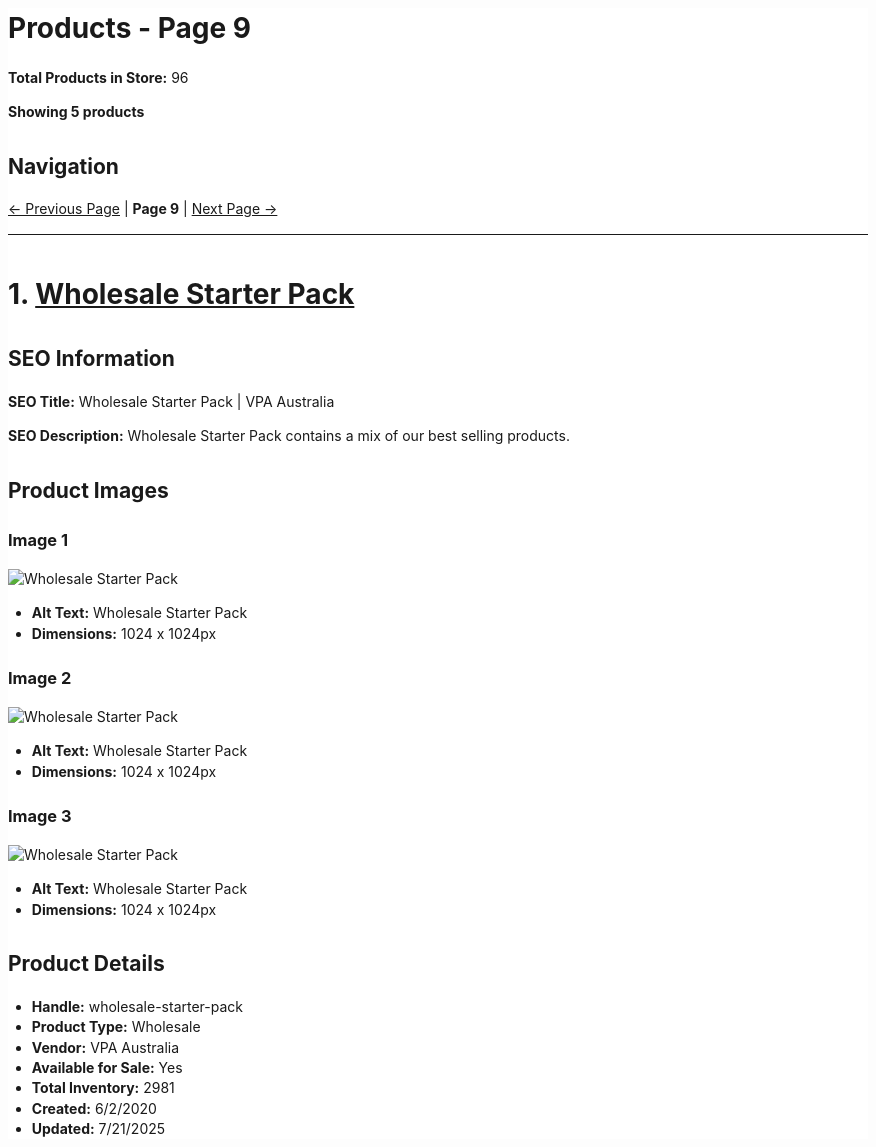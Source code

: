 # Products - Page 9

**Total Products in Store:** 96

**Showing 5 products**

## Navigation

[← Previous Page](/api/products/markdown/8) | **Page 9** | [Next Page →](/api/products/markdown/10)

---

# 1. [Wholesale Starter Pack](https://vpa-australia.myshopify.com/products/wholesale-starter-pack)

## SEO Information

**SEO Title:** Wholesale Starter Pack | VPA Australia

**SEO Description:** Wholesale Starter Pack contains a mix of our best selling products.

## Product Images

### Image 1
![Wholesale Starter Pack](https://cdn.shopify.com/s/files/1/0268/9279/5959/files/250.webp?v=1747275566)

- **Alt Text:** Wholesale Starter Pack
- **Dimensions:** 1024 x 1024px

### Image 2
![Wholesale Starter Pack](https://cdn.shopify.com/s/files/1/0268/9279/5959/files/500-new.webp?v=1747275569)

- **Alt Text:** Wholesale Starter Pack
- **Dimensions:** 1024 x 1024px

### Image 3
![Wholesale Starter Pack](https://cdn.shopify.com/s/files/1/0268/9279/5959/files/350-new.webp?v=1747275572)

- **Alt Text:** Wholesale Starter Pack
- **Dimensions:** 1024 x 1024px

## Product Details

- **Handle:** wholesale-starter-pack
- **Product Type:** Wholesale
- **Vendor:** VPA Australia
- **Available for Sale:** Yes
- **Total Inventory:** 2981
- **Created:** 6/2/2020
- **Updated:** 7/21/2025
